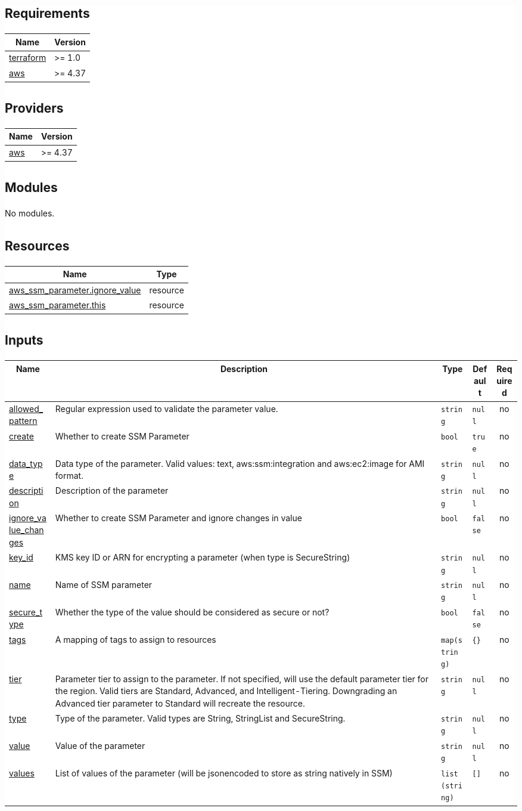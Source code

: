 
## Requirements

| Name | Version |
|------|---------|
| <a name="requirement_terraform"></a> [terraform](#requirement\_terraform) | >= 1.0 |
| <a name="requirement_aws"></a> [aws](#requirement\_aws) | >= 4.37 |

## Providers

| Name | Version |
|------|---------|
| <a name="provider_aws"></a> [aws](#provider\_aws) | >= 4.37 |

## Modules

No modules.

## Resources

| Name | Type |
|------|------|
| [aws_ssm_parameter.ignore_value](https://registry.terraform.io/providers/hashicorp/aws/latest/docs/resources/ssm_parameter) | resource |
| [aws_ssm_parameter.this](https://registry.terraform.io/providers/hashicorp/aws/latest/docs/resources/ssm_parameter) | resource |

## Inputs

| Name | Description | Type | Default | Required |
|------|-------------|------|---------|:--------:|
| <a name="input_allowed_pattern"></a> [allowed\_pattern](#input\_allowed\_pattern) | Regular expression used to validate the parameter value. | `string` | `null` | no |
| <a name="input_create"></a> [create](#input\_create) | Whether to create SSM Parameter | `bool` | `true` | no |
| <a name="input_data_type"></a> [data\_type](#input\_data\_type) | Data type of the parameter. Valid values: text, aws:ssm:integration and aws:ec2:image for AMI format. | `string` | `null` | no |
| <a name="input_description"></a> [description](#input\_description) | Description of the parameter | `string` | `null` | no |
| <a name="input_ignore_value_changes"></a> [ignore\_value\_changes](#input\_ignore\_value\_changes) | Whether to create SSM Parameter and ignore changes in value | `bool` | `false` | no |
| <a name="input_key_id"></a> [key\_id](#input\_key\_id) | KMS key ID or ARN for encrypting a parameter (when type is SecureString) | `string` | `null` | no |
| <a name="input_name"></a> [name](#input\_name) | Name of SSM parameter | `string` | `null` | no |
| <a name="input_secure_type"></a> [secure\_type](#input\_secure\_type) | Whether the type of the value should be considered as secure or not? | `bool` | `false` | no |
| <a name="input_tags"></a> [tags](#input\_tags) | A mapping of tags to assign to resources | `map(string)` | `{}` | no |
| <a name="input_tier"></a> [tier](#input\_tier) | Parameter tier to assign to the parameter. If not specified, will use the default parameter tier for the region. Valid tiers are Standard, Advanced, and Intelligent-Tiering. Downgrading an Advanced tier parameter to Standard will recreate the resource. | `string` | `null` | no |
| <a name="input_type"></a> [type](#input\_type) | Type of the parameter. Valid types are String, StringList and SecureString. | `string` | `null` | no |
| <a name="input_value"></a> [value](#input\_value) | Value of the parameter | `string` | `null` | no |
| <a name="input_values"></a> [values](#input\_values) | List of values of the parameter (will be jsonencoded to store as string natively in SSM) | `list(string)` | `[]` | no |
